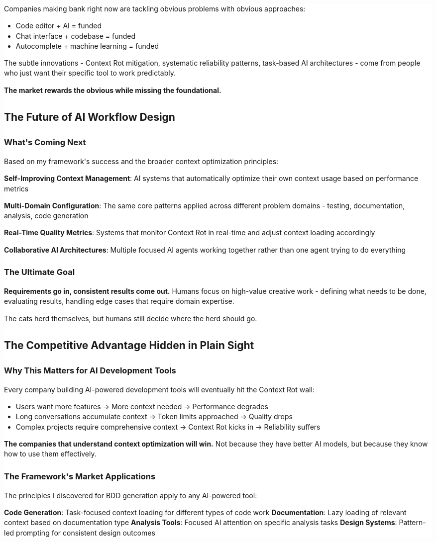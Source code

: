 Companies making bank right now are tackling obvious problems with obvious approaches:
- Code editor + AI = funded
- Chat interface + codebase = funded  
- Autocomplete + machine learning = funded

The subtle innovations - Context Rot mitigation, systematic reliability patterns, task-based AI architectures - come from people who just want their specific tool to work predictably.

**The market rewards the obvious while missing the foundational.**

## The Future of AI Workflow Design

### What's Coming Next

Based on my framework's success and the broader context optimization principles:

**Self-Improving Context Management**: AI systems that automatically optimize their own context usage based on performance metrics

**Multi-Domain Configuration**: The same core patterns applied across different problem domains - testing, documentation, analysis, code generation

**Real-Time Quality Metrics**: Systems that monitor Context Rot in real-time and adjust context loading accordingly

**Collaborative AI Architectures**: Multiple focused AI agents working together rather than one agent trying to do everything

### The Ultimate Goal

**Requirements go in, consistent results come out.** Humans focus on high-value creative work - defining what needs to be done, evaluating results, handling edge cases that require domain expertise.

The cats herd themselves, but humans still decide where the herd should go.

## The Competitive Advantage Hidden in Plain Sight

### Why This Matters for AI Development Tools

Every company building AI-powered development tools will eventually hit the Context Rot wall:
- Users want more features → More context needed → Performance degrades
- Long conversations accumulate context → Token limits approached → Quality drops  
- Complex projects require comprehensive context → Context Rot kicks in → Reliability suffers

**The companies that understand context optimization will win.** Not because they have better AI models, but because they know how to use them effectively.

### The Framework's Market Applications

The principles I discovered for BDD generation apply to any AI-powered tool:

**Code Generation**: Task-focused context loading for different types of code work
**Documentation**: Lazy loading of relevant context based on documentation type
**Analysis Tools**: Focused AI attention on specific analysis tasks
**Design Systems**: Pattern-led prompting for consistent design outcomes
